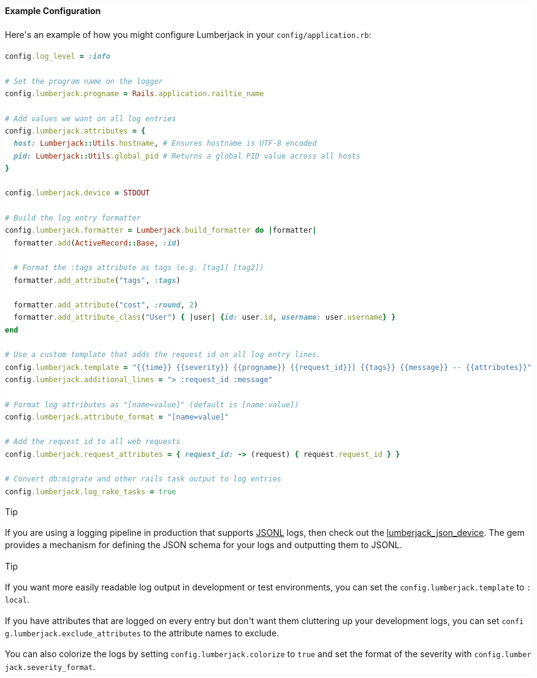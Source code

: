 #### Example Configuration

Here's an example of how you might configure Lumberjack in your `config/application.rb`:

```ruby
config.log_level = :info

# Set the program name on the logger
config.lumberjack.progname = Rails.application.railtie_name

# Add values we want on all log entries
config.lumberjack.attributes = {
  host: Lumberjack::Utils.hostname, # Ensures hostname is UTF-8 encoded
  pid: Lumberjack::Utils.global_pid # Returns a global PID value across all hosts
}

config.lumberjack.device = STDOUT

# Build the log entry formatter
config.lumberjack.formatter = Lumberjack.build_formatter do |formatter|
  formatter.add(ActiveRecord::Base, :id)

  # Format the :tags attribute as tags (e.g. [tag1] [tag2])
  formatter.add_attribute("tags", :tags)

  formatter.add_attribute("cost", :round, 2)
  formatter.add_attribute_class("User") { |user| {id: user.id, username: user.username} }
end

# Use a custom template that adds the request id on all log entry lines.
config.lumberjack.template = "{{time}} {{severity}} {{progname}} {{request_id}}] {{tags}} {{message}} -- {{attributes}}"
config.lumberjack.additional_lines = "> :request_id :message"

# Format log attributes as "[name=value]" (default is [name:value])
config.lumberjack.attribute_format = "[name=value]"

# Add the request id to all web requests
config.lumberjack.request_attributes = { request_id: -> (request) { request.request_id } }

# Convert db:migrate and other rails task output to log entries
config.lumberjack.log_rake_tasks = true
```

> [!TIP]
> If you are using a logging pipeline in production that supports [JSONL](https://jsonlines.org/) logs, then check out the [lumberjack_json_device](https://github.com/bdurand/lumberjack_json_device). The gem provides a mechanism for defining the JSON schema for your logs and outputting them to JSONL.

> [!TIP]
> If you want more easily readable log output in development or test environments, you can set the `config.lumberjack.template` to `:local`.
>
> If you have attributes that are logged on every entry but don't want them cluttering up your development logs, you can set `config.lumberjack.exclude_attributes` to the attribute names to exclude.
>
> You can also colorize the logs by setting `config.lumberjack.colorize` to `true` and set the format of the severity with `config.lumberjack.severity_format`.
